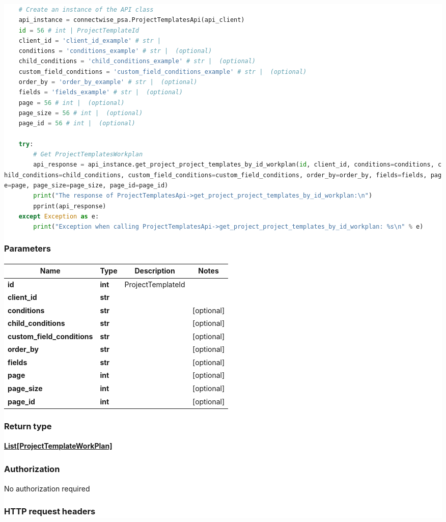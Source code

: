 ```python
    # Create an instance of the API class
    api_instance = connectwise_psa.ProjectTemplatesApi(api_client)
    id = 56 # int | ProjectTemplateId
    client_id = 'client_id_example' # str | 
    conditions = 'conditions_example' # str |  (optional)
    child_conditions = 'child_conditions_example' # str |  (optional)
    custom_field_conditions = 'custom_field_conditions_example' # str |  (optional)
    order_by = 'order_by_example' # str |  (optional)
    fields = 'fields_example' # str |  (optional)
    page = 56 # int |  (optional)
    page_size = 56 # int |  (optional)
    page_id = 56 # int |  (optional)

    try:
        # Get ProjectTemplatesWorkplan
        api_response = api_instance.get_project_project_templates_by_id_workplan(id, client_id, conditions=conditions, child_conditions=child_conditions, custom_field_conditions=custom_field_conditions, order_by=order_by, fields=fields, page=page, page_size=page_size, page_id=page_id)
        print("The response of ProjectTemplatesApi->get_project_project_templates_by_id_workplan:\n")
        pprint(api_response)
    except Exception as e:
        print("Exception when calling ProjectTemplatesApi->get_project_project_templates_by_id_workplan: %s\n" % e)
```



### Parameters

Name | Type | Description  | Notes
------------- | ------------- | ------------- | -------------
 **id** | **int**| ProjectTemplateId | 
 **client_id** | **str**|  | 
 **conditions** | **str**|  | [optional] 
 **child_conditions** | **str**|  | [optional] 
 **custom_field_conditions** | **str**|  | [optional] 
 **order_by** | **str**|  | [optional] 
 **fields** | **str**|  | [optional] 
 **page** | **int**|  | [optional] 
 **page_size** | **int**|  | [optional] 
 **page_id** | **int**|  | [optional] 

### Return type

[**List[ProjectTemplateWorkPlan]**](ProjectTemplateWorkPlan.md)

### Authorization

No authorization required

### HTTP request headers
